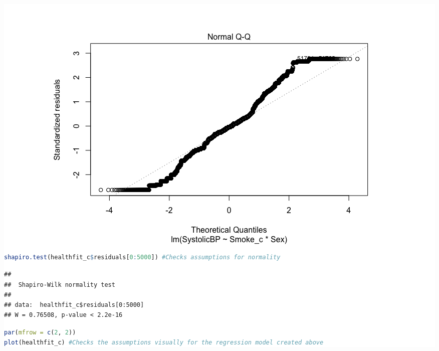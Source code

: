 <img src="newproject2_files/figure-gfm/unnamed-chunk-4-2.png" style="display: block; margin: auto;" />

``` r
shapiro.test(healthfit_c$residuals[0:5000]) #Checks assumptions for normality
```

    ## 
    ##  Shapiro-Wilk normality test
    ## 
    ## data:  healthfit_c$residuals[0:5000]
    ## W = 0.76508, p-value < 2.2e-16

``` r
par(mfrow = c(2, 2))
plot(healthfit_c) #Checks the assumptions visually for the regression model created above
```
